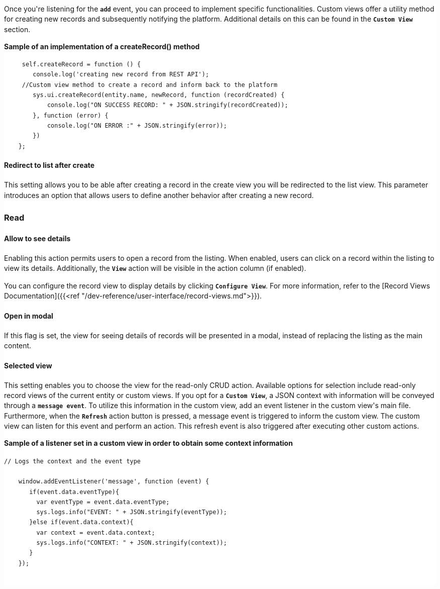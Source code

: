 Once you're listening for the **`add`** event, you can proceed to implement specific functionalities. Custom views offer a utility method for creating new records and subsequently notifying the platform. Additional details on this can be found in the **`Custom View`** section.

**Sample of an implementation of a createRecord() method**

```
     self.createRecord = function () {
        console.log('creating new record from REST API');
     //Custom view method to create a record and inform back to the platform
        sys.ui.createRecord(entity.name, newRecord, function (recordCreated) {
            console.log("ON SUCCESS RECORD: " + JSON.stringify(recordCreated));
        }, function (error) {
            console.log("ON ERROR :" + JSON.stringify(error));
        })
    };
```

####  Redirect to list after create

<div>This setting allows you to be able after creating a record in the create view you will be redirected to the list view. This parameter introduces an option that allows users to define another behavior after creating a new record.</div>

### Read

#### Allow to see details

Enabling this action permits users to open a record from the listing. When enabled, users can click on a record within the listing to view its details. Additionally, the **`View`** action will be visible in the action column (if enabled).

You can configure the record view to display details by clicking **`Configure View`**. For more information, refer to the [Record Views Documentation]({{<ref "/dev-reference/user-interface/record-views.md">}}).

#### Open in modal

If this flag is set, the view for seeing details of records will be presented in a modal, instead of replacing the listing as the main content.

#### Selected view

This setting enables you to choose the view for the read-only CRUD action. Available options for selection include read-only record views of the current entity or custom views. If you opt for a **`Custom View`**, a JSON context with information will be conveyed through a **`message event`**. To utilize this information in the custom view, add an event listener in the custom view's main file. Furthermore, when the **`Refresh`** action button is pressed, a message event is triggered to inform the custom view. The custom view can listen for this event and perform an action. This refresh event is also triggered after executing other custom actions.

**Sample of a listener set in a custom view in order to obtain some context information**

```
// Logs the context and the event type

    window.addEventListener('message', function (event) {
       if(event.data.eventType){
         var eventType = event.data.eventType;
         sys.logs.info("EVENT: " + JSON.stringify(eventType));
       }else if(event.data.context){
         var context = event.data.context;
         sys.logs.info("CONTEXT: " + JSON.stringify(context));
       }
    });
```
<br>
